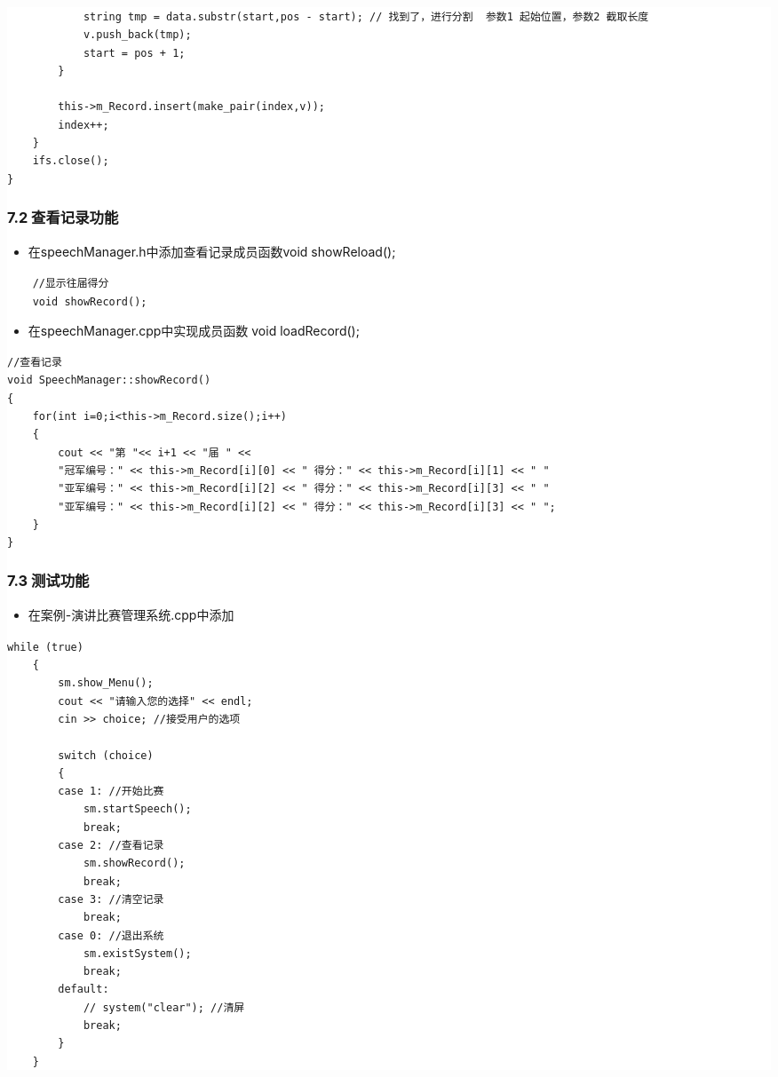```
            string tmp = data.substr(start,pos - start); // 找到了，进行分割  参数1 起始位置，参数2 截取长度
            v.push_back(tmp);
            start = pos + 1; 
        }

        this->m_Record.insert(make_pair(index,v));
        index++;
    }
    ifs.close();
}
```

### 7.2 查看记录功能
- 在speechManager.h中添加查看记录成员函数void showReload();
```
    //显示往届得分
    void showRecord();
```

- 在speechManager.cpp中实现成员函数 void loadRecord();
```
//查看记录
void SpeechManager::showRecord()
{
    for(int i=0;i<this->m_Record.size();i++)
    {
        cout << "第 "<< i+1 << "届 " <<
        "冠军编号：" << this->m_Record[i][0] << " 得分：" << this->m_Record[i][1] << " "
        "亚军编号：" << this->m_Record[i][2] << " 得分：" << this->m_Record[i][3] << " "
        "亚军编号：" << this->m_Record[i][2] << " 得分：" << this->m_Record[i][3] << " ";
    }
}
```


### 7.3 测试功能
- 在案例-演讲比赛管理系统.cpp中添加
```
while (true)
    {
        sm.show_Menu();
        cout << "请输入您的选择" << endl;
        cin >> choice; //接受用户的选项

        switch (choice)
        {
        case 1: //开始比赛
            sm.startSpeech();
            break;
        case 2: //查看记录
            sm.showRecord();
            break;
        case 3: //清空记录
            break;
        case 0: //退出系统
            sm.existSystem();
            break;
        default:
            // system("clear"); //清屏
            break;
        }
    }

```
